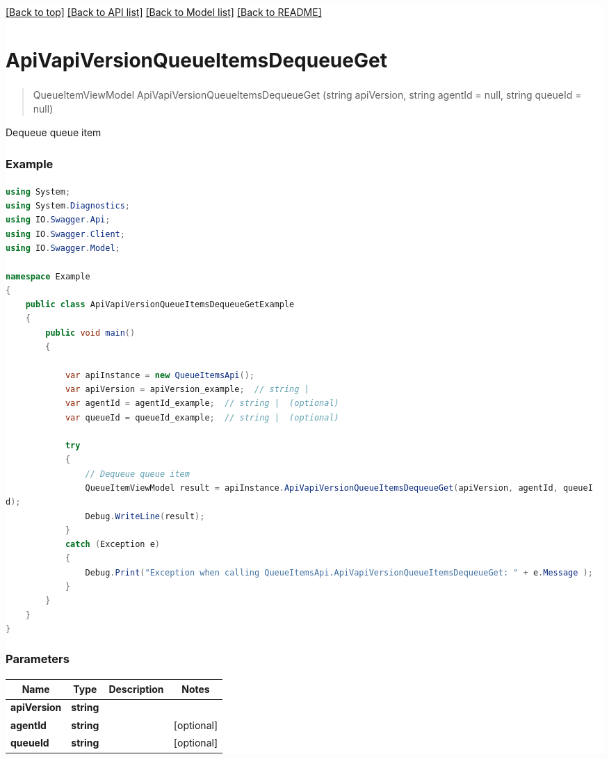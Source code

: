 [[Back to top]](#) [[Back to API list]](../README.md#documentation-for-api-endpoints) [[Back to Model list]](../README.md#documentation-for-models) [[Back to README]](../README.md)
<a name="apivapiversionqueueitemsdequeueget"></a>
# **ApiVapiVersionQueueItemsDequeueGet**
> QueueItemViewModel ApiVapiVersionQueueItemsDequeueGet (string apiVersion, string agentId = null, string queueId = null)

Dequeue queue item

### Example
```csharp
using System;
using System.Diagnostics;
using IO.Swagger.Api;
using IO.Swagger.Client;
using IO.Swagger.Model;

namespace Example
{
    public class ApiVapiVersionQueueItemsDequeueGetExample
    {
        public void main()
        {

            var apiInstance = new QueueItemsApi();
            var apiVersion = apiVersion_example;  // string | 
            var agentId = agentId_example;  // string |  (optional) 
            var queueId = queueId_example;  // string |  (optional) 

            try
            {
                // Dequeue queue item
                QueueItemViewModel result = apiInstance.ApiVapiVersionQueueItemsDequeueGet(apiVersion, agentId, queueId);
                Debug.WriteLine(result);
            }
            catch (Exception e)
            {
                Debug.Print("Exception when calling QueueItemsApi.ApiVapiVersionQueueItemsDequeueGet: " + e.Message );
            }
        }
    }
}
```

### Parameters

Name | Type | Description  | Notes
------------- | ------------- | ------------- | -------------
 **apiVersion** | **string**|  | 
 **agentId** | **string**|  | [optional] 
 **queueId** | **string**|  | [optional] 
